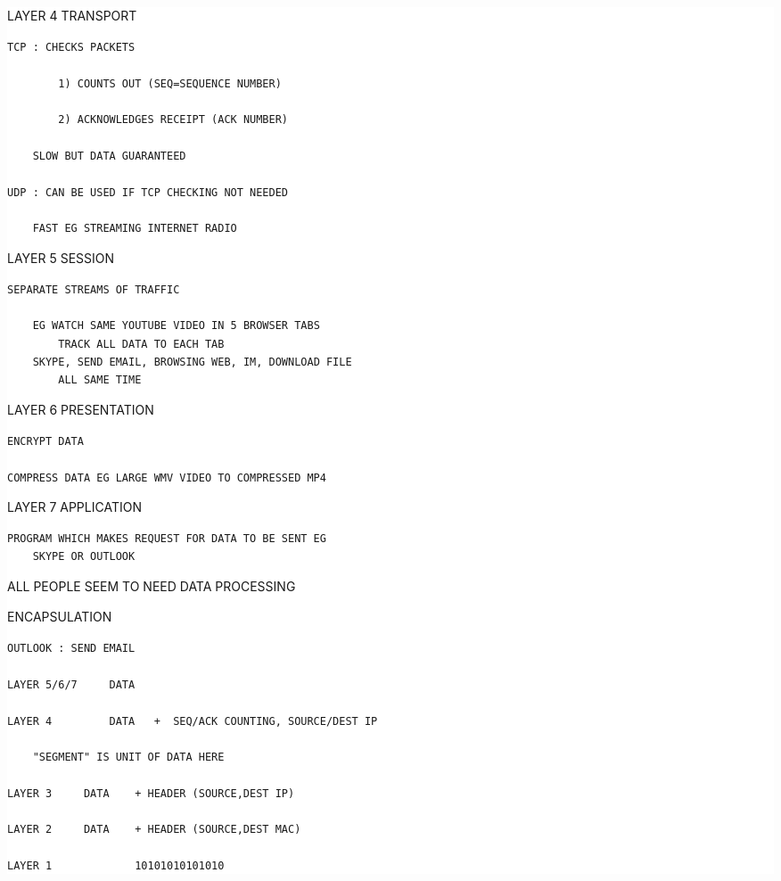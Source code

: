 LAYER 4 TRANSPORT

```
TCP : CHECKS PACKETS

		1) COUNTS OUT (SEQ=SEQUENCE NUMBER)

		2) ACKNOWLEDGES RECEIPT (ACK NUMBER)

	SLOW BUT DATA GUARANTEED

UDP : CAN BE USED IF TCP CHECKING NOT NEEDED

	FAST EG STREAMING INTERNET RADIO

```

LAYER 5 SESSION

```
SEPARATE STREAMS OF TRAFFIC

	EG WATCH SAME YOUTUBE VIDEO IN 5 BROWSER TABS
		TRACK ALL DATA TO EACH TAB	
	SKYPE, SEND EMAIL, BROWSING WEB, IM, DOWNLOAD FILE
		ALL SAME TIME

```

LAYER 6 PRESENTATION

```
ENCRYPT DATA

COMPRESS DATA EG LARGE WMV VIDEO TO COMPRESSED MP4

```

LAYER 7 APPLICATION

```
PROGRAM WHICH MAKES REQUEST FOR DATA TO BE SENT EG
	SKYPE OR OUTLOOK

```

ALL PEOPLE SEEM TO NEED DATA PROCESSING

ENCAPSULATION

```
OUTLOOK : SEND EMAIL

LAYER 5/6/7     DATA

LAYER 4         DATA   +  SEQ/ACK COUNTING, SOURCE/DEST IP

	"SEGMENT" IS UNIT OF DATA HERE

LAYER 3		DATA    + HEADER (SOURCE,DEST IP)		

LAYER 2		DATA    + HEADER (SOURCE,DEST MAC)

LAYER 1             10101010101010

```
